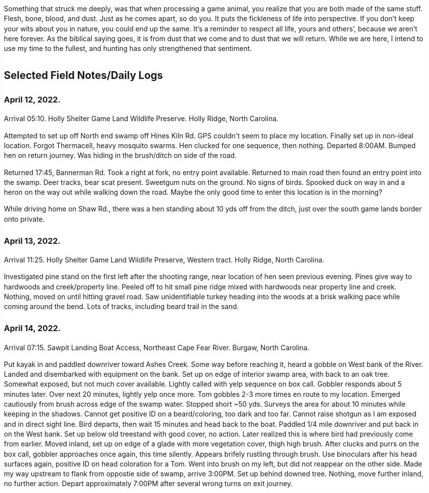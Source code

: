 Something that struck me deeply, was that when processing a game animal, you realize that you are both made of the same stuff. Flesh, bone, blood, and dust. Just as he comes apart, so do you. It puts the fickleness of life into perspective. If you don’t keep your wits about you in nature, you could end up the same. It’s a reminder to respect all life, yours and others’, because we aren’t here forever. As the biblical saying goes, it is from dust that we come and to dust that we will return. While we are here, I intend to use my time to the fullest, and hunting has only strengthened that sentiment. 


## Selected Field Notes/Daily Logs

### April 12, 2022.

Arrival 05:10. Holly Shelter Game Land Wildlife Preserve. Holly Ridge, North Carolina. 

Attempted to set up off North end swamp off Hines Kiln Rd. GPS couldn't seem to place my location. Finally set up in non-ideal location. Forgot Thermacell, heavy mosquito swarms. Hen clucked for one sequence, then nothing. Departed 8:00AM. Bumped hen on return journey. Was hiding in the brush/ditch on side of the road. 

Returned 17:45, Bannerman Rd. Took a right at fork, no entry point available. Returned to main road then found an entry point into the swamp. Deer tracks, bear scat present. Sweetgum nuts on the ground. No signs of birds. Spooked duck on way in and a heron on the way out while walking down the road. Maybe the only good time to enter this location is in the morning?

While driving home on Shaw Rd., there was a hen standing about 10 yds off from the ditch, just over the south game lands border onto private.

### April 13, 2022. 

Arrival 11:25. Holly Shelter Game Land Wildlife Preserve, Western tract. Holly Ridge, North Carolina.

Investigated pine stand on the first left after the shooting range, near location of hen seen previous evening. Pines give way to hardwoods and creek/property line. Peeled off to hit small pine ridge mixed with hardwoods near property line and creek. Nothing, moved on until hitting gravel road. Saw unidentifiable turkey heading into the woods at a brisk walking pace while coming around the bend. Lots of tracks, including beard trail in the sand. 

### April 14, 2022. 

Arrival 07:15. Sawpit Landing Boat Access, Northeast Cape Fear River. Burgaw, North Carolina. 

Put kayak in and paddled downriver toward Ashes Creek. Some way before reaching it, heard a gobble on West bank of the River. Landed and disembarked with equipment on the bank. Set up on edge of interior swamp area, with back to an oak tree. Somewhat exposed, but not much cover available. Lightly called with yelp sequence on box call. Gobbler responds about 5 minutes later. Over next 20 minutes, lightly yelp once more. Tom gobbles 2-3 more times en route to my location. Emerged cautiously from brush across edge of the swamp water. Stopped short ~50 yds. Surveys the area for about 10 minutes while keeping in the shadows. Cannot get positive ID on a beard/coloring, too dark and too far. Cannot raise shotgun as I am exposed and in direct sight line. Bird departs, then wait 15 minutes and head back to the boat. Paddled 1/4 mile downriver and put back in on the West bank. Set up below old treestand with good cover, no action. Later realized this is where bird had previously come from earlier. Moved inland, set up on edge of a glade with more vegetation cover, thigh high brush. After clucks and purrs on the box call, gobbler approaches once again, this time silently. Appears brifely rustling through brush. Use binoculars after his head surfaces again, positive ID on head coloration for a Tom. Went into brush on my left, but did not reappear on the other side. Made my way upstream to flank from oppostie side of swamp, arrive 3:00PM. Set up behind downed tree. Nothing, move further inland, no further action. Depart approximately 7:00PM after several wrong turns on exit journey. 
